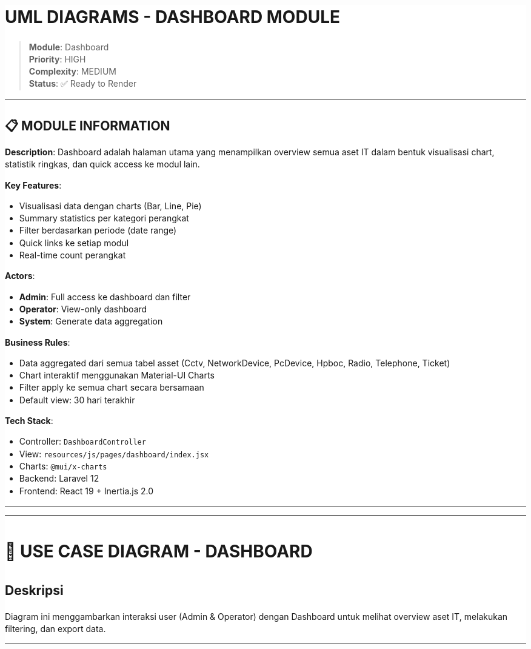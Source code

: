 # UML DIAGRAMS - DASHBOARD MODULE

> **Module**: Dashboard  
> **Priority**: HIGH  
> **Complexity**: MEDIUM  
> **Status**: ✅ Ready to Render

---

## 📋 MODULE INFORMATION

**Description**: Dashboard adalah halaman utama yang menampilkan overview semua aset IT dalam bentuk visualisasi chart, statistik ringkas, dan quick access ke modul lain.

**Key Features**:
- Visualisasi data dengan charts (Bar, Line, Pie)
- Summary statistics per kategori perangkat
- Filter berdasarkan periode (date range)
- Quick links ke setiap modul
- Real-time count perangkat

**Actors**:
- **Admin**: Full access ke dashboard dan filter
- **Operator**: View-only dashboard
- **System**: Generate data aggregation

**Business Rules**:
- Data aggregated dari semua tabel asset (Cctv, NetworkDevice, PcDevice, Hpboc, Radio, Telephone, Ticket)
- Chart interaktif menggunakan Material-UI Charts
- Filter apply ke semua chart secara bersamaan
- Default view: 30 hari terakhir

**Tech Stack**:
- Controller: `DashboardController`
- View: `resources/js/pages/dashboard/index.jsx`
- Charts: `@mui/x-charts`
- Backend: Laravel 12
- Frontend: React 19 + Inertia.js 2.0

---

---

# 🎯 USE CASE DIAGRAM - DASHBOARD

## Deskripsi
Diagram ini menggambarkan interaksi user (Admin & Operator) dengan Dashboard untuk melihat overview aset IT, melakukan filtering, dan export data.

---

